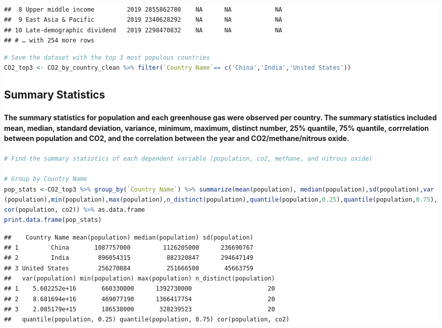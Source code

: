     ##  8 Upper middle income         2019 2855862780    NA      NA            NA
    ##  9 East Asia & Pacific         2019 2340628292    NA      NA            NA
    ## 10 Late-demographic dividend   2019 2298470832    NA      NA            NA
    ## # … with 254 more rows

``` r
# Save the dataset with the top 3 most populous countries
CO2_top3 <- CO2_by_country_clean %>% filter(`Country Name`== c('China','India','United States')) 
```

## Summary Statistics

#### The summary statistics for population and each greenhouse gas were observed per country. The summary statistics included mean, median, standard deviation, variance, minimum, maximum, distinct number, 25% quantile, 75% quantile, corrrelation between population and CO2, and the correlation between the year and CO2/methane/nitrous oxide.

``` r
# Find the summary statistics of each dependent variable (population, co2, methane, and nitrous oxide)

# Group by Country Name
pop_stats <-CO2_top3 %>% group_by(`Country Name`) %>% summarize(mean(population), median(population),sd(population),var(population),min(population),max(population),n_distinct(population),quantile(population,0.25),quantile(population,0.75),cor(population, co2)) %>% as.data.frame
print.data.frame(pop_stats)
```

    ##    Country Name mean(population) median(population) sd(population)
    ## 1         China       1087757000         1126205000      236690767
    ## 2         India        896054315          882320847      294647149
    ## 3 United States        256270884          251666500       45663759
    ##   var(population) min(population) max(population) n_distinct(population)
    ## 1    5.602252e+16       660330000      1392730000                     20
    ## 2    8.681694e+16       469077190      1366417754                     20
    ## 3    2.085179e+15       186538000       328239523                     20
    ##   quantile(population, 0.25) quantile(population, 0.75) cor(population, co2)